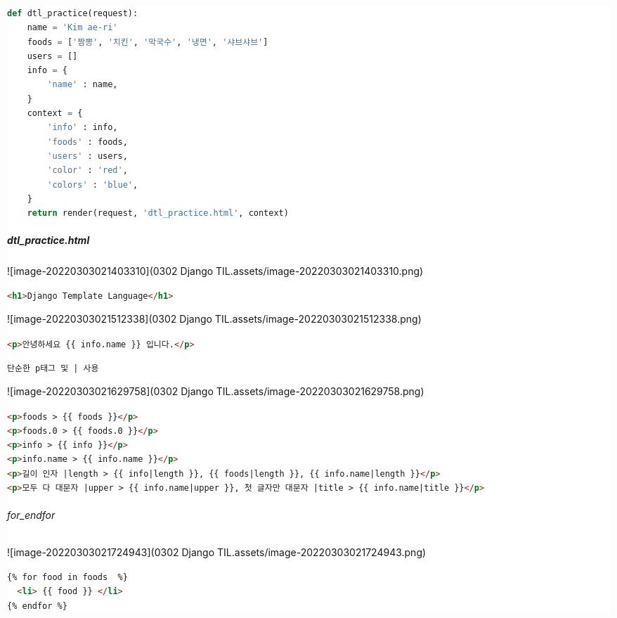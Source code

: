 ```python
def dtl_practice(request):
    name = 'Kim ae-ri'
    foods = ['짬뽕', '치킨', '막국수', '냉면', '샤브샤브']
    users = []
    info = {
        'name' : name,
    }
    context = {
        'info' : info,
        'foods' : foods,
        'users' : users,
        'color' : 'red',
        'colors' : 'blue',
    }
    return render(request, 'dtl_practice.html', context)
```

##### dtl_practice.html

![image-20220303021403310](0302 Django TIL.assets/image-20220303021403310.png)

```html
<h1>Django Template Language</h1>
```

![image-20220303021512338](0302 Django TIL.assets/image-20220303021512338.png)

```html
<p>안녕하세요 {{ info.name }} 입니다.</p>
```

`단순한 p태그 및 | 사용`

![image-20220303021629758](0302 Django TIL.assets/image-20220303021629758.png)

```html
<p>foods > {{ foods }}</p>
<p>foods.0 > {{ foods.0 }}</p>
<p>info > {{ info }}</p>
<p>info.name > {{ info.name }}</p>
<p>길이 인자 |length > {{ info|length }}, {{ foods|length }}, {{ info.name|length }}</p>
<p>모두 다 대문자 |upper > {{ info.name|upper }}, 첫 글자만 대문자 |title > {{ info.name|title }}</p>

```

###### for_endfor

![image-20220303021724943](0302 Django TIL.assets/image-20220303021724943.png)

```html
{% for food in foods  %}
  <li> {{ food }} </li>
{% endfor %}
```

